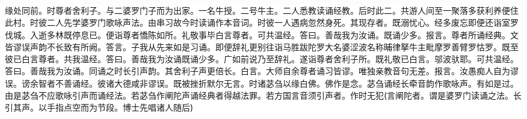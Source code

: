 缘处同前。时尊者舍利子。与二婆罗门子而为出家。一名牛授。二号牛主。二人悉教读诵经教。后时此二。共游人间至一聚落多获利养便住此村。时彼二人先学婆罗门歌咏声法。由串习故今时读诵作本音词。时彼一人遇病忽然身死。其现存者。既溺忧心。经多废忘即便还诣室罗伐城。入逝多林既停息已。便诣尊者憍陈如所。礼敬事毕白言尊者。可共温经。答曰。善哉我为汝诵。既诵少多。报言。尊者所诵经典。文皆谬误声韵不长致有所阙。答言。子我从先来如是习诵。即便辞礼更别往诣马胜跋陀罗大名婆涩波名称晡律拏牛主毗摩罗善臂罗怙罗。既至彼已白言尊者。共我温经。答曰。善哉我为汝诵既诵少多。广如前说乃至辞礼。遂诣尊者舍利子所。既礼敬已白言。邬波驮耶。可共温经。答曰。善哉我为汝诵。同诵之时长引声韵。其舍利子声更倍长。白言。大师自余尊者诵习皆谬。唯独亲教音句无差。报言。汝愚痴人自为谬误。谤余智者不善诵经。彼诸大德咸非谬误。既被挫折默尔无言。时诸苾刍以缘白佛。佛作是念。苾刍诵经长牵音韵作歌咏声。有如是过。由是苾刍不应歌咏引声而诵经法。若苾刍作阐陀声诵经典者得越法罪。若方国言音须引声者。作时无犯(言阐陀者。谓是婆罗门读诵之法。长引其声。以手指点空而为节段。博士先唱诸人随后)